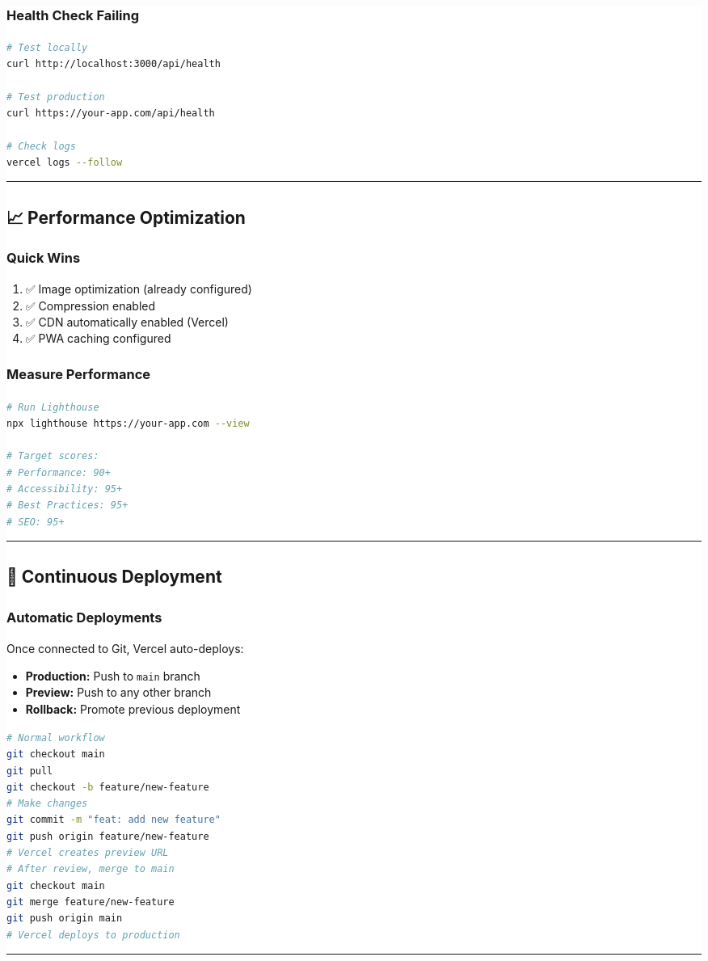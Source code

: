 ### Health Check Failing
```bash
# Test locally
curl http://localhost:3000/api/health

# Test production
curl https://your-app.com/api/health

# Check logs
vercel logs --follow
```

---

## 📈 Performance Optimization

### Quick Wins
1. ✅ Image optimization (already configured)
2. ✅ Compression enabled
3. ✅ CDN automatically enabled (Vercel)
4. ✅ PWA caching configured

### Measure Performance
```bash
# Run Lighthouse
npx lighthouse https://your-app.com --view

# Target scores:
# Performance: 90+
# Accessibility: 95+
# Best Practices: 95+
# SEO: 95+
```

---

## 🔄 Continuous Deployment

### Automatic Deployments
Once connected to Git, Vercel auto-deploys:

- **Production:** Push to `main` branch
- **Preview:** Push to any other branch
- **Rollback:** Promote previous deployment

```bash
# Normal workflow
git checkout main
git pull
git checkout -b feature/new-feature
# Make changes
git commit -m "feat: add new feature"
git push origin feature/new-feature
# Vercel creates preview URL
# After review, merge to main
git checkout main
git merge feature/new-feature
git push origin main
# Vercel deploys to production
```

---